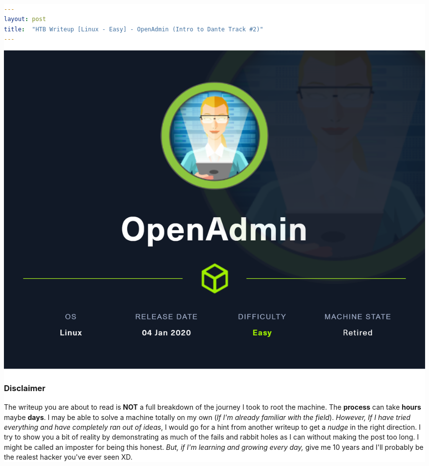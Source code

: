```yaml
---
layout: post
title:  "HTB Writeup [Linux - Easy] - OpenAdmin (Intro to Dante Track #2)"
---
```


![OpenAdmin](/assets/OpenAdmin/OpenAdmin.png)

### Disclaimer
The writeup you are about to read is **NOT** a full breakdown of the journey I took to root the machine. The **process** can take **hours** maybe **days**. I may be able to solve a machine totally on my own (*If I'm already familiar with the field*). *However, If I have tried everything and have completely ran out of ideas*, I would go for a hint from another writeup to get a *nudge* in the right direction. I try to show you a bit of reality by demonstrating as much of the fails and rabbit holes as I can without making the post too long. I might be called an imposter for being this honest. *But, if I'm learning and growing every day,* give me 10 years and I'll probably be the realest hacker you've ever seen XD.
